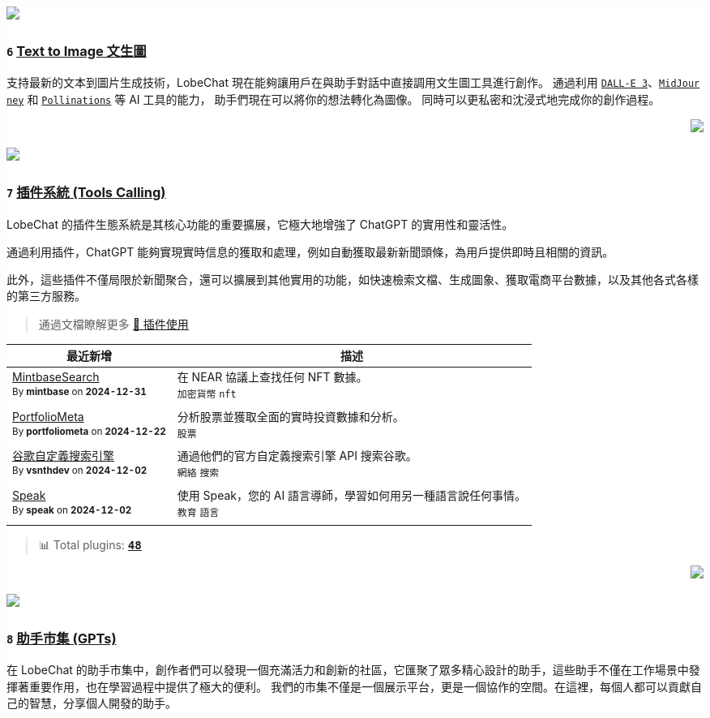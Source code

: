 </div>

[![][image-feat-t2i]][docs-feat-t2i]

### `6` [Text to Image 文生圖][docs-feat-t2i]

支持最新的文本到圖片生成技術，LobeChat 現在能夠讓用戶在與助手對話中直接調用文生圖工具進行創作。
通過利用 [`DALL-E 3`](https://openai.com/dall-e-3)、[`MidJourney`](https://www.midjourney.com/) 和 [`Pollinations`](https://pollinations.ai/) 等 AI 工具的能力， 助手們現在可以將你的想法轉化為圖像。
同時可以更私密和沈浸式地完成你的創作過程。

<div align="right">

[![][back-to-top]](#readme-top)

</div>

[![][image-feat-plugin]][docs-feat-plugin]

### `7` [插件系統 (Tools Calling)][docs-feat-plugin]

LobeChat 的插件生態系統是其核心功能的重要擴展，它極大地增強了 ChatGPT 的實用性和靈活性。

<video controls src="https://github.com/lobehub/lobe-chat/assets/28616219/f29475a3-f346-4196-a435-41a6373ab9e2" muted="false"></video>

通過利用插件，ChatGPT 能夠實現實時信息的獲取和處理，例如自動獲取最新新聞頭條，為用戶提供即時且相關的資訊。

此外，這些插件不僅局限於新聞聚合，還可以擴展到其他實用的功能，如快速檢索文檔、生成圖象、獲取電商平台數據，以及其他各式各樣的第三方服務。

> 通過文檔瞭解更多 [📘 插件使用][docs-usage-plugin]



| 最近新增                                                                                                               | 描述                                                                             |
| ---------------------------------------------------------------------------------------------------------------------- | -------------------------------------------------------------------------------- |
| [MintbaseSearch](https://lobechat.com/discover/plugin/mintbasesearch)<br/><sup>By **mintbase** on **2024-12-31**</sup> | 在 NEAR 協議上查找任何 NFT 數據。<br/>`加密貨幣` `nft`                           |
| [PortfolioMeta](https://lobechat.com/discover/plugin/StockData)<br/><sup>By **portfoliometa** on **2024-12-22**</sup>  | 分析股票並獲取全面的實時投資數據和分析。<br/>`股票`                              |
| [谷歌自定義搜索引擎](https://lobechat.com/discover/plugin/google-cse)<br/><sup>By **vsnthdev** on **2024-12-02**</sup> | 通過他們的官方自定義搜索引擎 API 搜索谷歌。<br/>`網絡` `搜索`                    |
| [Speak](https://lobechat.com/discover/plugin/speak)<br/><sup>By **speak** on **2024-12-02**</sup>                      | 使用 Speak，您的 AI 語言導師，學習如何用另一種語言說任何事情。<br/>`教育` `語言` |

> 📊 Total plugins: [<kbd>**48**</kbd>](https://lobechat.com/discover/plugins)

 

<div align="right">

[![][back-to-top]](#readme-top)

</div>

[![][image-feat-agent]][docs-feat-agent]

### `8` [助手市集 (GPTs)][docs-feat-agent]

在 LobeChat 的助手市集中，創作者們可以發現一個充滿活力和創新的社區，它匯聚了眾多精心設計的助手，這些助手不僅在工作場景中發揮著重要作用，也在學習過程中提供了極大的便利。
我們的市集不僅是一個展示平台，更是一個協作的空間。在這裡，每個人都可以貢獻自己的智慧，分享個人開發的助手。


[back-to-top]: https://img.shields.io/badge/-BACK_TO_TOP-151515?style=flat-square
[blog]: https://lobehub.com/zh/blog
[changelog]: https://lobehub.com/changelog
[chat-desktop]: https://raw.githubusercontent.com/lobehub/lobe-chat/lighthouse/lighthouse/chat/desktop/pagespeed.svg
[chat-desktop-report]: https://lobehub.github.io/lobe-chat/lighthouse/chat/desktop/chat_preview_lobehub_com_chat.html
[chat-mobile]: https://raw.githubusercontent.com/lobehub/lobe-chat/lighthouse/lighthouse/chat/mobile/pagespeed.svg
[chat-mobile-report]: https://lobehub.github.io/lobe-chat/lighthouse/chat/mobile/chat_preview_lobehub_com_chat.html
[chat-plugin-sdk]: https://github.com/lobehub/chat-plugin-sdk
[chat-plugin-template]: https://github.com/lobehub/chat-plugin-template
[chat-plugins-gateway]: https://github.com/lobehub/chat-plugins-gateway
[codecov-link]: https://codecov.io/gh/lobehub/lobe-chat
[codecov-shield]: https://img.shields.io/codecov/c/github/lobehub/lobe-chat?labelColor=black&style=flat-square&logo=codecov&logoColor=white
[codespaces-link]: https://codespaces.new/lobehub/lobe-chat
[codespaces-shield]: https://github.com/codespaces/badge.svg
[deploy-button-image]: https://vercel.com/button
[deploy-link]: https://vercel.com/new/clone?repository-url=https%3A%2F%2Fgithub.com%2Flobehub%2Flobe-chat&env=OPENAI_API_KEY,ACCESS_CODE&envDescription=Find%20your%20OpenAI%20API%20Key%20by%20click%20the%20right%20Learn%20More%20button.%20%7C%20Access%20Code%20can%20protect%20your%20website&envLink=https%3A%2F%2Fplatform.openai.com%2Faccount%2Fapi-keys&project-name=lobe-chat&repository-name=lobe-chat
[deploy-on-alibaba-cloud-button-image]: https://service-info-public.oss-cn-hangzhou.aliyuncs.com/computenest-en.svg
[deploy-on-alibaba-cloud-link]: https://computenest.console.aliyun.com/service/instance/create/default?type=user&ServiceName=LobeChat%E7%A4%BE%E5%8C%BA%E7%89%88
[deploy-on-sealos-button-image]: https://raw.githubusercontent.com/labring-actions/templates/main/Deploy-on-Sealos.svg
[deploy-on-sealos-link]: https://cloud.sealos.io/?openapp=system-template%3FtemplateName%3Dlobe-chat
[deploy-on-zeabur-button-image]: https://zeabur.com/button.svg
[deploy-on-zeabur-link]: https://zeabur.com/templates/VZGGTI
[discord-link]: https://discord.gg/AYFPHvv2jT
[discord-shield]: https://img.shields.io/discord/1127171173982154893?color=5865F2&label=discord&labelColor=black&logo=discord&logoColor=white&style=flat-square
[discord-shield-badge]: https://img.shields.io/discord/1127171173982154893?color=5865F2&label=discord&labelColor=black&logo=discord&logoColor=white&style=for-the-badge
[docker-pulls-link]: https://hub.docker.com/r/lobehub/lobe-chat
[docker-pulls-shield]: https://img.shields.io/docker/pulls/lobehub/lobe-chat?color=45cc11&labelColor=black&style=flat-square
[docker-release-link]: https://hub.docker.com/r/lobehub/lobe-chat
[docker-release-shield]: https://img.shields.io/docker/v/lobehub/lobe-chat?color=369eff&label=docker&labelColor=black&logo=docker&logoColor=white&style=flat-square
[docker-size-link]: https://hub.docker.com/r/lobehub/lobe-chat
[docker-size-shield]: https://img.shields.io/docker/image-size/lobehub/lobe-chat?color=369eff&labelColor=black&style=flat-square
[docs]: https://lobehub.com/zh/docs/usage/start
[docs-dev-guide]: https://github.com/lobehub/lobe-chat/wiki/index
[docs-docker]: https://lobehub.com/docs/self-hosting/platform/docker
[docs-env-var]: https://lobehub.com/docs/self-hosting/environment-variables
[docs-feat-agent]: https://lobehub.com/docs/usage/features/agent-market
[docs-feat-auth]: https://lobehub.com/docs/usage/features/auth
[docs-feat-database]: https://lobehub.com/docs/usage/features/database
[docs-feat-knowledgebase]: https://lobehub.com/blog/knowledge-base
[docs-feat-local]: https://lobehub.com/docs/usage/features/local-llm
[docs-feat-mobile]: https://lobehub.com/docs/usage/features/mobile
[docs-feat-plugin]: https://lobehub.com/docs/usage/features/plugin-system
[docs-feat-provider]: https://lobehub.com/docs/usage/features/multi-ai-providers
[docs-feat-pwa]: https://lobehub.com/docs/usage/features/pwa
[docs-feat-t2i]: https://lobehub.com/docs/usage/features/text-to-image
[docs-feat-theme]: https://lobehub.com/docs/usage/features/theme
[docs-feat-tts]: https://lobehub.com/docs/usage/features/tts
[docs-feat-vision]: https://lobehub.com/docs/usage/features/vision
[docs-functionc-call]: https://lobehub.com/zh/blog/openai-function-call
[docs-lighthouse]: https://github.com/lobehub/lobe-chat/wiki/Lighthouse.zh-CN
[docs-plugin-dev]: https://lobehub.com/docs/usage/plugins/development
[docs-self-hosting]: https://lobehub.com/docs/self-hosting/start
[docs-upstream-sync]: https://lobehub.com/docs/self-hosting/advanced/upstream-sync
[docs-usage-ollama]: https://lobehub.com/docs/usage/providers/ollama
[docs-usage-plugin]: https://lobehub.com/docs/usage/plugins/basic
[fossa-license-link]: https://app.fossa.com/projects/git%2Bgithub.com%2Flobehub%2Flobe-chat
[fossa-license-shield]: https://app.fossa.com/api/projects/git%2Bgithub.com%2Flobehub%2Flobe-chat.svg?type=large
[github-action-release-link]: https://github.com/lobehub/lobe-chat/actions/workflows/release.yml
[github-action-release-shield]: https://img.shields.io/github/actions/workflow/status/lobehub/lobe-chat/release.yml?label=release&labelColor=black&logo=githubactions&logoColor=white&style=flat-square
[github-action-test-link]: https://github.com/lobehub/lobe-chat/actions/workflows/test.yml
[github-action-test-shield]: https://img.shields.io/github/actions/workflow/status/lobehub/lobe-chat/test.yml?label=test&labelColor=black&logo=githubactions&logoColor=white&style=flat-square
[github-contributors-link]: https://github.com/lobehub/lobe-chat/graphs/contributors
[github-contributors-shield]: https://img.shields.io/github/contributors/lobehub/lobe-chat?color=c4f042&labelColor=black&style=flat-square
[github-forks-link]: https://github.com/lobehub/lobe-chat/network/members
[github-forks-shield]: https://img.shields.io/github/forks/lobehub/lobe-chat?color=8ae8ff&labelColor=black&style=flat-square
[github-hello-shield]: https://abroad.hellogithub.com/v1/widgets/recommend.svg?rid=39701baf5a734cb894ec812248a5655a&claim_uid=HxYvFN34htJzGCD&theme=dark&theme=neutral&theme=dark&theme=neutral
[github-hello-url]: https://hellogithub.com/repository/39701baf5a734cb894ec812248a5655a
[github-issues-link]: https://github.com/lobehub/lobe-chat/issues
[github-issues-shield]: https://img.shields.io/github/issues/lobehub/lobe-chat?color=ff80eb&labelColor=black&style=flat-square
[github-license-link]: https://github.com/lobehub/lobe-chat/blob/main/LICENSE
[github-license-shield]: https://img.shields.io/badge/license-apache%202.0-white?labelColor=black&style=flat-square
[github-project-link]: https://github.com/lobehub/lobe-chat/projects
[github-release-link]: https://github.com/lobehub/lobe-chat/releases
[github-release-shield]: https://img.shields.io/github/v/release/lobehub/lobe-chat?color=369eff&labelColor=black&logo=github&style=flat-square
[github-releasedate-link]: https://github.com/lobehub/lobe-chat/releases
[github-releasedate-shield]: https://img.shields.io/github/release-date/lobehub/lobe-chat?labelColor=black&style=flat-square
[github-stars-link]: https://github.com/lobehub/lobe-chat/network/stargazers
[github-stars-shield]: https://img.shields.io/github/stars/lobehub/lobe-chat?color=ffcb47&labelColor=black&style=flat-square
[github-trending-shield]: https://trendshift.io/api/badge/repositories/2256
[github-trending-url]: https://trendshift.io/repositories/2256
[image-banner]: https://github.com/lobehub/lobe-chat/assets/28616219/9f155dff-4737-429f-9cad-a70a1a860c5f
[image-feat-agent]: https://github-production-user-asset-6210df.s3.amazonaws.com/17870709/268670869-f1ffbf66-42b6-42cf-a937-9ce1f8328514.png
[image-feat-auth]: https://github.com/lobehub/lobe-chat/assets/17870709/8ce70e15-40df-451e-b700-66090fe5b8c2
[image-feat-database]: https://github.com/lobehub/lobe-chat/assets/17870709/c27a0234-a4e9-40e5-8bcb-42d5ce7e40f9
[image-feat-knowledgebase]: https://github.com/user-attachments/assets/77e58e1c-c82f-4341-b159-f4eeede9967f
[image-feat-local]: https://github.com/lobehub/lobe-chat/assets/28616219/ca9a21bc-ea6c-4c90-bf4a-fa53b4fb2b5c
[image-feat-mobile]: https://gw.alipayobjects.com/zos/kitchen/R441AuFS4W/mobile.webp
[image-feat-plugin]: https://github-production-user-asset-6210df.s3.amazonaws.com/17870709/268670883-33c43a5c-a512-467e-855c-fa299548cce5.png
[image-feat-privoder]: https://github.com/lobehub/lobe-chat/assets/28616219/b164bc54-8ba2-4c1e-b2f2-f4d7f7e7a551
[image-feat-pwa]: https://gw.alipayobjects.com/zos/kitchen/69x6bllkX3/pwa.webp
[image-feat-t2i]: https://github-production-user-asset-6210df.s3.amazonaws.com/17870709/297746445-0ff762b9-aa08-4337-afb7-12f932b6efbb.png
[image-feat-theme]: https://gw.alipayobjects.com/zos/kitchen/pvus1lo%26Z7/darkmode.webp
[image-feat-tts]: https://github-production-user-asset-6210df.s3.amazonaws.com/17870709/284072124-c9853d8d-f1b5-44a8-a305-45ebc0f6d19a.png
[image-feat-vision]: https://github-production-user-asset-6210df.s3.amazonaws.com/17870709/284072129-382bdf30-e3d6-4411-b5a0-249710b8ba08.png
[image-overview]: https://github.com/lobehub/lobe-chat/assets/17870709/56b95d48-f573-41cd-8b38-387bf88bc4bf
[image-star]: https://github.com/lobehub/lobe-chat/assets/17870709/cb06b748-513f-47c2-8740-d876858d7855
[issues-link]: https://img.shields.io/github/issues/lobehub/lobe-chat.svg?style=flat
[lobe-chat-plugins]: https://github.com/lobehub/lobe-chat-plugins
[lobe-commit]: https://github.com/lobehub/lobe-commit/tree/master/packages/lobe-commit
[lobe-i18n]: https://github.com/lobehub/lobe-commit/tree/master/packages/lobe-i18n
[lobe-icons-github]: https://github.com/lobehub/lobe-icons
[lobe-icons-link]: https://www.npmjs.com/package/@lobehub/icons
[lobe-icons-shield]: https://img.shields.io/npm/v/@lobehub/icons?color=369eff&labelColor=black&logo=npm&logoColor=white&style=flat-square
[lobe-lint-github]: https://github.com/lobehub/lobe-lint
[lobe-lint-link]: https://www.npmjs.com/package/@lobehub/lint
[lobe-lint-shield]: https://img.shields.io/npm/v/@lobehub/lint?color=369eff&labelColor=black&logo=npm&logoColor=white&style=flat-square
[lobe-midjourney-webui]: https://github.com/lobehub/lobe-midjourney-webui
[lobe-theme]: https://github.com/lobehub/sd-webui-lobe-theme
[lobe-tts-github]: https://github.com/lobehub/lobe-tts
[lobe-tts-link]: https://www.npmjs.com/package/@lobehub/tts
[lobe-tts-shield]: https://img.shields.io/npm/v/@lobehub/tts?color=369eff&labelColor=black&logo=npm&logoColor=white&style=flat-square
[lobe-ui-github]: https://github.com/lobehub/lobe-ui
[lobe-ui-link]: https://www.npmjs.com/package/@lobehub/ui
[lobe-ui-shield]: https://img.shields.io/npm/v/@lobehub/ui?color=369eff&labelColor=black&logo=npm&logoColor=white&style=flat-square
[official-site]: https://lobehub.com
[pr-welcome-link]: https://github.com/lobehub/lobe-chat/pulls
[pr-welcome-shield]: https://img.shields.io/badge/🤯_pr_welcome-%E2%86%92-ffcb47?labelColor=black&style=for-the-badge
[profile-link]: https://github.com/lobehub
[share-mastodon-link]: https://mastodon.social/share?text=Check%20this%20GitHub%20repository%20out%20%F0%9F%A4%AF%20LobeChat%20-%20An%20open-source,%20extensible%20(Function%20Calling),%20high-performance%20chatbot%20framework.%20It%20supports%20one-click%20free%20deployment%20of%20your%20private%20ChatGPT/LLM%20web%20application.%20https://github.com/lobehub/lobe-chat%20#chatbot%20#chatGPT%20#openAI
[share-mastodon-shield]: https://img.shields.io/badge/-share%20on%20mastodon-black?labelColor=black&logo=mastodon&logoColor=white&style=flat-square
[share-reddit-link]: https://www.reddit.com/submit?title=%E6%8E%A8%E8%8D%90%E4%B8%80%E4%B8%AA%20GitHub%20%E5%BC%80%E6%BA%90%E9%A1%B9%E7%9B%AE%20%F0%9F%A4%AF%20LobeChat%20-%20%E5%BC%80%E6%BA%90%E7%9A%84%E3%80%81%E5%8F%AF%E6%89%A9%E5%B1%95%E7%9A%84%EF%BC%88Function%20Calling%EF%BC%89%E9%AB%98%E6%80%A7%E8%83%BD%E8%81%8A%E5%A4%A9%E6%9C%BA%E5%99%A8%E4%BA%BA%E6%A1%86%E6%9E%B6%E3%80%82%0A%E5%AE%83%E6%94%AF%E6%8C%81%E4%B8%80%E9%94%AE%E5%85%8D%E8%B4%B9%E9%83%A8%E7%BD%B2%E7%A7%81%E4%BA%BA%20ChatGPT%2FLLM%20%E7%BD%91%E9%A1%B5%E5%BA%94%E7%94%A8%E7%A8%8B%E5%BA%8F%20%23chatbot%20%23chatGPT%20%23openAI&url=https%3A%2F%2Fgithub.com%2Flobehub%2Flobe-chat
[share-reddit-shield]: https://img.shields.io/badge/-share%20on%20reddit-black?labelColor=black&logo=reddit&logoColor=white&style=flat-square
[share-telegram-link]: https://t.me/share/url"?text=%E6%8E%A8%E8%8D%90%E4%B8%80%E4%B8%AA%20GitHub%20%E5%BC%80%E6%BA%90%E9%A1%B9%E7%9B%AE%20%F0%9F%A4%AF%20LobeChat%20-%20%E5%BC%80%E6%BA%90%E7%9A%84%E3%80%81%E5%8F%AF%E6%89%A9%E5%B1%95%E7%9A%84%EF%BC%88Function%20Calling%EF%BC%89%E9%AB%98%E6%80%A7%E8%83%BD%E8%81%8A%E5%A4%A9%E6%9C%BA%E5%99%A8%E4%BA%BA%E6%A1%86%E6%9E%B6%E3%80%82%0A%E5%AE%83%E6%94%AF%E6%8C%81%E4%B8%80%E9%94%AE%E5%85%8D%E8%B4%B9%E9%83%A8%E7%BD%B2%E7%A7%81%E4%BA%BA%20ChatGPT%2FLLM%20%E7%BD%91%E9%A1%B5%E5%BA%94%E7%94%A8%E7%A8%8B%E5%BA%8F%20%23chatbot%20%23chatGPT%20%23openAI&url=https%3A%2F%2Fgithub.com%2Flobehub%2Flobe-chat
[share-telegram-shield]: https://img.shields.io/badge/-share%20on%20telegram-black?labelColor=black&logo=telegram&logoColor=white&style=flat-square
[share-weibo-link]: http://service.weibo.com/share/share.php?sharesource=weibo&title=%E6%8E%A8%E8%8D%90%E4%B8%80%E4%B8%AA%20GitHub%20%E5%BC%80%E6%BA%90%E9%A1%B9%E7%9B%AE%20%F0%9F%A4%AF%20LobeChat%20-%20%E5%BC%80%E6%BA%90%E7%9A%84%E3%80%81%E5%8F%AF%E6%89%A9%E5%B1%95%E7%9A%84%EF%BC%88Function%20Calling%EF%BC%89%E9%AB%98%E6%80%A7%E8%83%BD%E8%81%8A%E5%A4%A9%E6%9C%BA%E5%99%A8%E4%BA%BA%E6%A1%86%E6%9E%B6%E3%80%82%0A%E5%AE%83%E6%94%AF%E6%8C%81%E4%B8%80%E9%94%AE%E5%85%8D%E8%B4%B9%E9%83%A8%E7%BD%B2%E7%A7%81%E4%BA%BA%20ChatGPT%2FLLM%20%E7%BD%91%E9%A1%B5%E5%BA%94%E7%94%A8%E7%A8%8B%E5%BA%8F%20%23chatbot%20%23chatGPT%20%23openAI&url=https%3A%2F%2Fgithub.com%2Flobehub%2Flobe-chat
[share-weibo-shield]: https://img.shields.io/badge/-share%20on%20weibo-black?labelColor=black&logo=sinaweibo&logoColor=white&style=flat-square
[share-whatsapp-link]: https://api.whatsapp.com/send?text=%E6%8E%A8%E8%8D%90%E4%B8%80%E4%B8%AA%20GitHub%20%E5%BC%80%E6%BA%90%E9%A1%B9%E7%9B%AE%20%F0%9F%A4%AF%20LobeChat%20-%20%E5%BC%80%E6%BA%90%E7%9A%84%E3%80%81%E5%8F%AF%E6%89%A9%E5%B1%95%E7%9A%84%EF%BC%88Function%20Calling%EF%BC%89%E9%AB%98%E6%80%A7%E8%83%BD%E8%81%8A%E5%A4%A9%E6%9C%BA%E5%99%A8%E4%BA%BA%E6%A1%86%E6%9E%B6%E3%80%82%0A%E5%AE%83%E6%94%AF%E6%8C%81%E4%B8%80%E9%94%AE%E5%85%8D%E8%B4%B9%E9%83%A8%E7%BD%B2%E7%A7%81%E4%BA%BA%20ChatGPT%2FLLM%20%E7%BD%91%E9%A1%B5%E5%BA%94%E7%94%A8%E7%A8%8B%E5%BA%8F%20https%3A%2F%2Fgithub.com%2Flobehub%2Flobe-chat%20%23chatbot%20%23chatGPT%20%23openAI
[share-whatsapp-shield]: https://img.shields.io/badge/-share%20on%20whatsapp-black?labelColor=black&logo=whatsapp&logoColor=white&style=flat-square
[share-x-link]: https://x.com/intent/tweet?hashtags=chatbot%2CchatGPT%2CopenAI&text=%E6%8E%A8%E8%8D%90%E4%B8%80%E4%B8%AA%20GitHub%20%E5%BC%80%E6%BA%90%E9%A1%B9%E7%9B%AE%20%F0%9F%A4%AF%20LobeChat%20-%20%E5%BC%80%E6%BA%90%E7%9A%84%E3%80%81%E5%8F%AF%E6%89%A9%E5%B1%95%E7%9A%84%EF%BC%88Function%20Calling%EF%BC%89%E9%AB%98%E6%80%A7%E8%83%BD%E8%81%8A%E5%A4%A9%E6%9C%BA%E5%99%A8%E4%BA%BA%E6%A1%86%E6%9E%B6%E3%80%82%0A%E5%AE%83%E6%94%AF%E6%8C%81%E4%B8%80%E9%94%AE%E5%85%8D%E8%B4%B9%E9%83%A8%E7%BD%B2%E7%A7%81%E4%BA%BA%20ChatGPT%2FLLM%20%E7%BD%91%E9%A1%B5%E5%BA%94%E7%94%A8%E7%A8%8B%E5%BA%8F&url=https%3A%2F%2Fgithub.com%2Flobehub%2Flobe-chat
[share-x-shield]: https://img.shields.io/badge/-share%20on%20x-black?labelColor=black&logo=x&logoColor=white&style=flat-square
[sponsor-link]: https://opencollective.com/lobehub 'Become ❤ LobeHub Sponsor'
[sponsor-shield]: https://img.shields.io/badge/-Sponsor%20LobeHub-f04f88?logo=opencollective&logoColor=white&style=flat-square
[submit-agents-link]: https://github.com/lobehub/lobe-chat-agents
[submit-agents-shield]: https://img.shields.io/badge/🤖/🏪_submit_agent-%E2%86%92-c4f042?labelColor=black&style=for-the-badge
[submit-plugin-link]: https://github.com/lobehub/lobe-chat-plugins
[submit-plugin-shield]: https://img.shields.io/badge/🧩/🏪_submit_plugin-%E2%86%92-95f3d9?labelColor=black&style=for-the-badge
[vercel-link]: https://chat-preview.lobehub.com
[vercel-shield]: https://img.shields.io/badge/vercel-online-55b467?labelColor=black&logo=vercel&style=flat-square
[vercel-shield-badge]: https://img.shields.io/badge/TRY%20LOBECHAT-ONLINE-55b467?labelColor=black&logo=vercel&style=for-the-badge